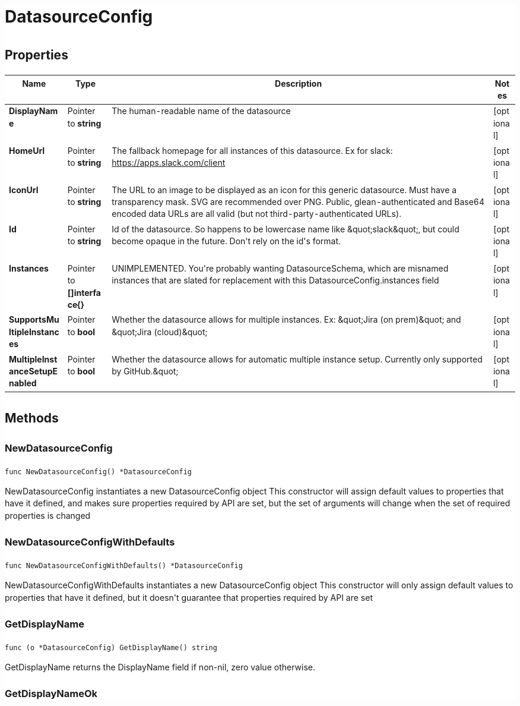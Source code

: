 # DatasourceConfig

## Properties

Name | Type | Description | Notes
------------ | ------------- | ------------- | -------------
**DisplayName** | Pointer to **string** | The human-readable name of the datasource | [optional] 
**HomeUrl** | Pointer to **string** | The fallback homepage for all instances of this datasource. Ex for slack: https://apps.slack.com/client | [optional] 
**IconUrl** | Pointer to **string** | The URL to an image to be displayed as an icon for this generic datasource. Must have a transparency mask. SVG are recommended over PNG. Public, glean-authenticated and Base64 encoded data URLs are all valid (but not third-party-authenticated URLs). | [optional] 
**Id** | Pointer to **string** | Id of the datasource. So happens to be lowercase name like \&quot;slack\&quot;, but could become opaque in the future. Don&#39;t rely on the id&#39;s format. | [optional] 
**Instances** | Pointer to **[]interface{}** | UNIMPLEMENTED. You&#39;re probably wanting DatasourceSchema, which are misnamed instances that are slated for replacement with this DatasourceConfig.instances field | [optional] 
**SupportsMultipleInstances** | Pointer to **bool** | Whether the datasource allows for multiple instances. Ex: \&quot;Jira (on prem)\&quot; and \&quot;Jira (cloud)\&quot; | [optional] 
**MultipleInstanceSetupEnabled** | Pointer to **bool** | Whether the datasource allows for automatic multiple instance setup. Currently only supported by GitHub.\&quot; | [optional] 

## Methods

### NewDatasourceConfig

`func NewDatasourceConfig() *DatasourceConfig`

NewDatasourceConfig instantiates a new DatasourceConfig object
This constructor will assign default values to properties that have it defined,
and makes sure properties required by API are set, but the set of arguments
will change when the set of required properties is changed

### NewDatasourceConfigWithDefaults

`func NewDatasourceConfigWithDefaults() *DatasourceConfig`

NewDatasourceConfigWithDefaults instantiates a new DatasourceConfig object
This constructor will only assign default values to properties that have it defined,
but it doesn't guarantee that properties required by API are set

### GetDisplayName

`func (o *DatasourceConfig) GetDisplayName() string`

GetDisplayName returns the DisplayName field if non-nil, zero value otherwise.

### GetDisplayNameOk
